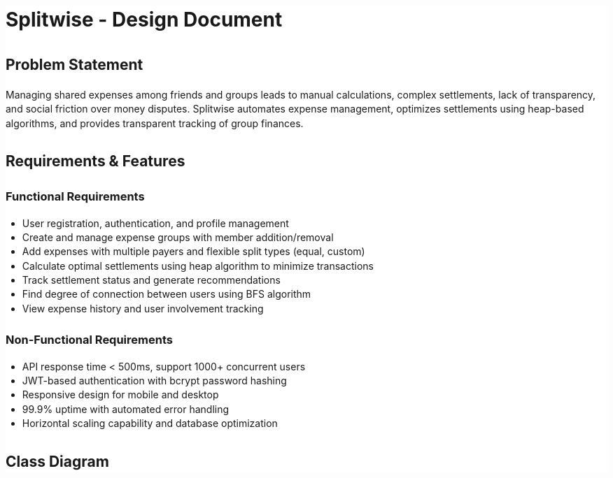 # Splitwise - Design Document

## Problem Statement

Managing shared expenses among friends and groups leads to manual calculations, complex settlements, lack of transparency, and social friction over money disputes. Splitwise automates expense management, optimizes settlements using heap-based algorithms, and provides transparent tracking of group finances.

## Requirements & Features

### Functional Requirements
- User registration, authentication, and profile management
- Create and manage expense groups with member addition/removal
- Add expenses with multiple payers and flexible split types (equal, custom)
- Calculate optimal settlements using heap algorithm to minimize transactions
- Track settlement status and generate recommendations
- Find degree of connection between users using BFS algorithm
- View expense history and user involvement tracking

### Non-Functional Requirements
- API response time < 500ms, support 1000+ concurrent users
- JWT-based authentication with bcrypt password hashing
- Responsive design for mobile and desktop
- 99.9% uptime with automated error handling
- Horizontal scaling capability and database optimization

## Class Diagram
